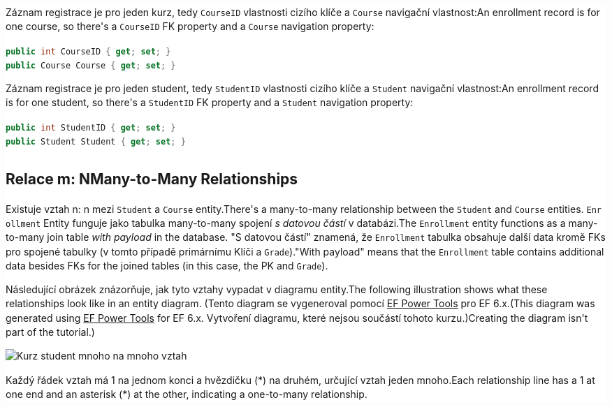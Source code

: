 <span data-ttu-id="a2dd0-309">Záznam registrace je pro jeden kurz, tedy `CourseID` vlastnosti cizího klíče a `Course` navigační vlastnost:</span><span class="sxs-lookup"><span data-stu-id="a2dd0-309">An enrollment record is for one course, so there's a `CourseID` FK property and a `Course` navigation property:</span></span>

```csharp
public int CourseID { get; set; }
public Course Course { get; set; }
```

<span data-ttu-id="a2dd0-310">Záznam registrace je pro jeden student, tedy `StudentID` vlastnosti cizího klíče a `Student` navigační vlastnost:</span><span class="sxs-lookup"><span data-stu-id="a2dd0-310">An enrollment record is for one student, so there's a `StudentID` FK property and a `Student` navigation property:</span></span>

```csharp
public int StudentID { get; set; }
public Student Student { get; set; }
```

## <a name="many-to-many-relationships"></a><span data-ttu-id="a2dd0-311">Relace m: N</span><span class="sxs-lookup"><span data-stu-id="a2dd0-311">Many-to-Many Relationships</span></span>

<span data-ttu-id="a2dd0-312">Existuje vztah n: n mezi `Student` a `Course` entity.</span><span class="sxs-lookup"><span data-stu-id="a2dd0-312">There's a many-to-many relationship between the `Student` and `Course` entities.</span></span> <span data-ttu-id="a2dd0-313">`Enrollment` Entity funguje jako tabulka many-to-many spojení *s datovou částí* v databázi.</span><span class="sxs-lookup"><span data-stu-id="a2dd0-313">The `Enrollment` entity functions as a many-to-many join table *with payload* in the database.</span></span> <span data-ttu-id="a2dd0-314">"S datovou částí" znamená, že `Enrollment` tabulka obsahuje další data kromě FKs pro spojené tabulky (v tomto případě primárnímu Klíči a `Grade`).</span><span class="sxs-lookup"><span data-stu-id="a2dd0-314">"With payload" means that the `Enrollment` table contains additional data besides FKs for the joined tables (in this case, the PK and `Grade`).</span></span>

<span data-ttu-id="a2dd0-315">Následující obrázek znázorňuje, jak tyto vztahy vypadat v diagramu entity.</span><span class="sxs-lookup"><span data-stu-id="a2dd0-315">The following illustration shows what these relationships look like in an entity diagram.</span></span> <span data-ttu-id="a2dd0-316">(Tento diagram se vygeneroval pomocí [EF Power Tools](https://marketplace.visualstudio.com/items?itemName=ErikEJ.EntityFramework6PowerToolsCommunityEdition) pro EF 6.x.</span><span class="sxs-lookup"><span data-stu-id="a2dd0-316">(This diagram was generated using [EF Power Tools](https://marketplace.visualstudio.com/items?itemName=ErikEJ.EntityFramework6PowerToolsCommunityEdition) for EF 6.x.</span></span> <span data-ttu-id="a2dd0-317">Vytvoření diagramu, které nejsou součástí tohoto kurzu.)</span><span class="sxs-lookup"><span data-stu-id="a2dd0-317">Creating the diagram isn't part of the tutorial.)</span></span>

![Kurz student mnoho na mnoho vztah](complex-data-model/_static/student-course.png)

<span data-ttu-id="a2dd0-319">Každý řádek vztah má 1 na jednom konci a hvězdičku (\*) na druhém, určující vztah jeden mnoho.</span><span class="sxs-lookup"><span data-stu-id="a2dd0-319">Each relationship line has a 1 at one end and an asterisk (\*) at the other, indicating a one-to-many relationship.</span></span>
